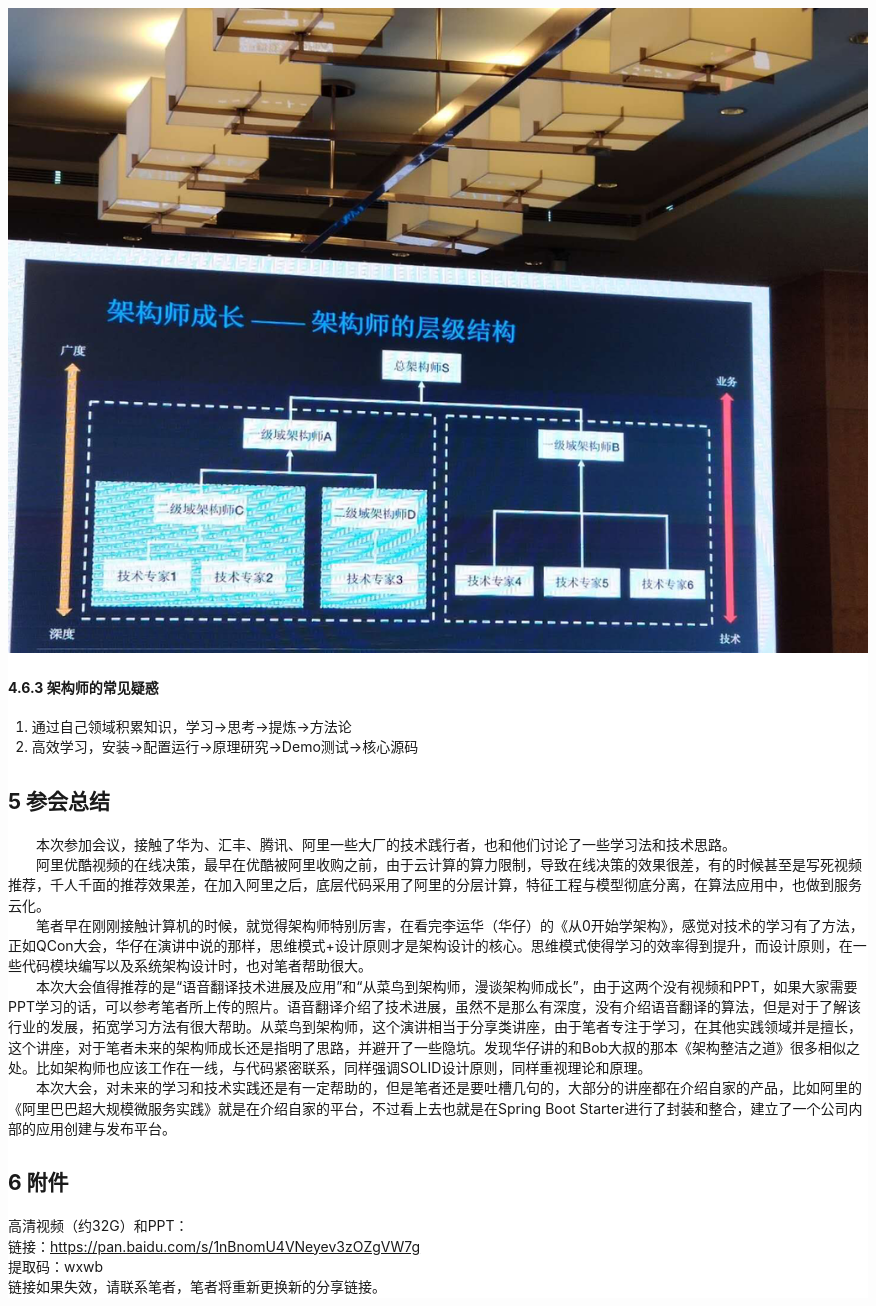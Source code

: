 ![04-06-02](images/04-06-02.png)

#### 4.6.3 架构师的常见疑惑
1. 通过自己领域积累知识，学习->思考->提炼->方法论
2. 高效学习，安装->配置运行->原理研究->Demo测试->核心源码

## 5 参会总结
&emsp;&emsp;本次参加会议，接触了华为、汇丰、腾讯、阿里一些大厂的技术践行者，也和他们讨论了一些学习法和技术思路。  
&emsp;&emsp;阿里优酷视频的在线决策，最早在优酷被阿里收购之前，由于云计算的算力限制，导致在线决策的效果很差，有的时候甚至是写死视频推荐，千人千面的推荐效果差，在加入阿里之后，底层代码采用了阿里的分层计算，特征工程与模型彻底分离，在算法应用中，也做到服务云化。  
&emsp;&emsp;笔者早在刚刚接触计算机的时候，就觉得架构师特别厉害，在看完李运华（华仔）的《从0开始学架构》，感觉对技术的学习有了方法，正如QCon大会，华仔在演讲中说的那样，思维模式+设计原则才是架构设计的核心。思维模式使得学习的效率得到提升，而设计原则，在一些代码模块编写以及系统架构设计时，也对笔者帮助很大。  
&emsp;&emsp;本次大会值得推荐的是“语音翻译技术进展及应用”和“从菜鸟到架构师，漫谈架构师成长”，由于这两个没有视频和PPT，如果大家需要PPT学习的话，可以参考笔者所上传的照片。语音翻译介绍了技术进展，虽然不是那么有深度，没有介绍语音翻译的算法，但是对于了解该行业的发展，拓宽学习方法有很大帮助。从菜鸟到架构师，这个演讲相当于分享类讲座，由于笔者专注于学习，在其他实践领域并是擅长，这个讲座，对于笔者未来的架构师成长还是指明了思路，并避开了一些隐坑。发现华仔讲的和Bob大叔的那本《架构整洁之道》很多相似之处。比如架构师也应该工作在一线，与代码紧密联系，同样强调SOLID设计原则，同样重视理论和原理。  
&emsp;&emsp;本次大会，对未来的学习和技术实践还是有一定帮助的，但是笔者还是要吐槽几句的，大部分的讲座都在介绍自家的产品，比如阿里的《阿里巴巴超大规模微服务实践》就是在介绍自家的平台，不过看上去也就是在Spring Boot Starter进行了封装和整合，建立了一个公司内部的应用创建与发布平台。  

## 6 附件
高清视频（约32G）和PPT：  
链接：https://pan.baidu.com/s/1nBnomU4VNeyev3zOZgVW7g   
提取码：wxwb   
链接如果失效，请联系笔者，笔者将重新更换新的分享链接。  
